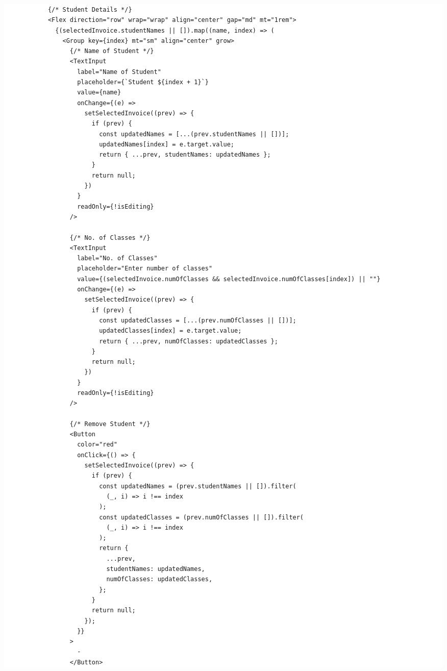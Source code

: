                 {/* Student Details */}
                <Flex direction="row" wrap="wrap" align="center" gap="md" mt="1rem">
                  {(selectedInvoice.studentNames || []).map((name, index) => (
                    <Group key={index} mt="sm" align="center" grow>
                      {/* Name of Student */}
                      <TextInput
                        label="Name of Student"
                        placeholder={`Student ${index + 1}`}
                        value={name}
                        onChange={(e) =>
                          setSelectedInvoice((prev) => {
                            if (prev) {
                              const updatedNames = [...(prev.studentNames || [])];
                              updatedNames[index] = e.target.value;
                              return { ...prev, studentNames: updatedNames };
                            }
                            return null;
                          })
                        }
                        readOnly={!isEditing}
                      />

                      {/* No. of Classes */}
                      <TextInput
                        label="No. of Classes"
                        placeholder="Enter number of classes"
                        value={(selectedInvoice.numOfClasses && selectedInvoice.numOfClasses[index]) || ""}
                        onChange={(e) =>
                          setSelectedInvoice((prev) => {
                            if (prev) {
                              const updatedClasses = [...(prev.numOfClasses || [])];
                              updatedClasses[index] = e.target.value;
                              return { ...prev, numOfClasses: updatedClasses };
                            }
                            return null;
                          })
                        }
                        readOnly={!isEditing}
                      />

                      {/* Remove Student */}
                      <Button
                        color="red"
                        onClick={() => {
                          setSelectedInvoice((prev) => {
                            if (prev) {
                              const updatedNames = (prev.studentNames || []).filter(
                                (_, i) => i !== index
                              );
                              const updatedClasses = (prev.numOfClasses || []).filter(
                                (_, i) => i !== index
                              );
                              return {
                                ...prev,
                                studentNames: updatedNames,
                                numOfClasses: updatedClasses,
                              };
                            }
                            return null;
                          });
                        }}
                      >
                        -
                      </Button>